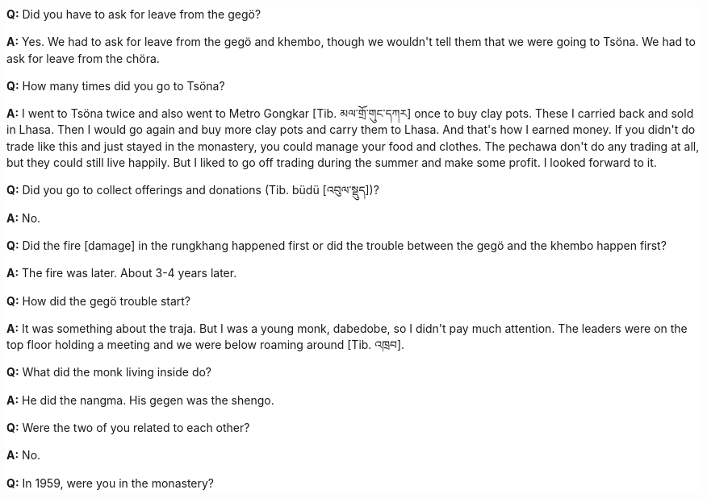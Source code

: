 **Q:**  Did you have to ask for leave from the <span class="tooltip" data-text="[tib. དགེ་སྐོས] The main disciplinary official in a monastic college (tratsang).">gegö</span>?   

**A:**  Yes. We had to ask for leave from the <span class="tooltip" data-text="[tib. དགེ་སྐོས] The main disciplinary official in a monastic college (tratsang).">gegö</span> and <span class="tooltip" data-text="[tib. མཁན་པོ] Abbot of a monastery or monastic college.">khembo</span>, though we wouldn't tell them that we were going to Tsöna. We had to ask for leave from the chöra.   

**Q:**  How many times did you go to <span class="tooltip" data-text="[tib. མཚོ་སྣ] A district in southern Tibet.">Tsöna</span>?   

**A:**  I went to <span class="tooltip" data-text="[tib. མཚོ་སྣ] A district in southern Tibet.">Tsöna</span> twice and also went to Metro Gongkar [Tib. མལ་གྲོ་གུང་དཀར] once to buy clay pots. These I carried back and sold in Lhasa. Then I would go again and buy more clay pots and carry them to Lhasa. And that's how I earned money. If you didn't do trade like this and just stayed in the monastery, you could manage your food and clothes. The <span class="tooltip" data-text="[tib. དཔེ་ཆ་བ] A monk studying the monastic philosophical curriculum. A scholar monk.">pechawa</span> don't do any trading at all, but they could still live happily. But I liked to go off trading during the summer and make some profit. I looked forward to it.   

**Q:**  Did you go to collect offerings and donations (Tib. büdü [འབུལ་སྡུད])?   

**A:**  No.   

**Q:**  Did the fire [damage] in the <span class="tooltip" data-text="[tib. རུང་ཁང] A monastic kitchen.">rungkhang</span> happened first or did the trouble between the <span class="tooltip" data-text="[tib. དགེ་སྐོས] The main disciplinary official in a monastic college (tratsang).">gegö</span> and the <span class="tooltip" data-text="[tib. མཁན་པོ] Abbot of a monastery or monastic college.">khembo</span> happen first?   

**A:**  The fire was later. About 3-4 years later.   

**Q:**  How did the <span class="tooltip" data-text="[tib. དགེ་སྐོས] The main disciplinary official in a monastic college (tratsang).">gegö</span> trouble start?   

**A:**  It was something about the traja. But I was a young monk, dabedobe, so I didn't pay much attention. The leaders were on the top floor holding a meeting and we were below roaming around [Tib. འཁྲབ].   

**Q:**  What did the monk living inside do?   

**A:**  He did the nangma. His <span class="tooltip" data-text="[tib. དགེ་རྒན] 1. Teacher in a school. 2. In monastic settings it also refers to an adult monk who acted as a guardian to a younger monk. In such cases, the younger monk typically lived in the gegen&#x27;s apartment (shag). In monasteries, however, it could also mean a real teacher, or the monk who served as the guarantor for a new monk.">gegen</span> was the shengo.   

**Q:**  Were the two of you related to each other?   

**A:**  No.   

**Q:**  In 1959, were you in the monastery?   
